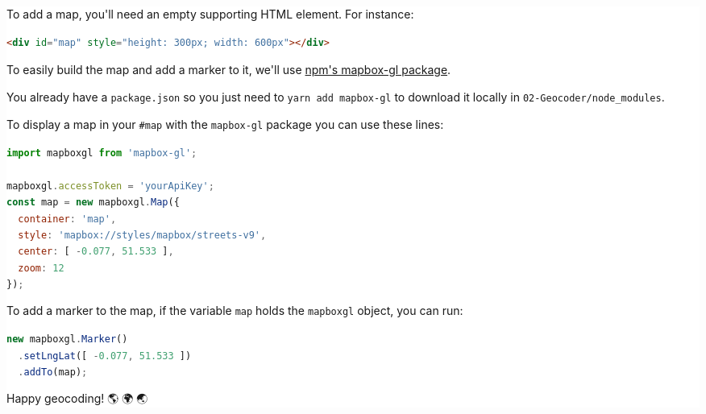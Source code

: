To add a map, you'll need an empty supporting HTML element. For instance:

```html
<div id="map" style="height: 300px; width: 600px"></div>
```

To easily build the map and add a marker to it, we'll use [npm's mapbox-gl package](https://yarnpkg.com/en/package/mapbox-gl).

You already have a `package.json` so you just need to `yarn add mapbox-gl` to download it locally in `02-Geocoder/node_modules`.

To display a map in your `#map` with the `mapbox-gl` package you can use these lines:

```js
import mapboxgl from 'mapbox-gl';

mapboxgl.accessToken = 'yourApiKey';
const map = new mapboxgl.Map({
  container: 'map',
  style: 'mapbox://styles/mapbox/streets-v9',
  center: [ -0.077, 51.533 ],
  zoom: 12
});
```

To add a marker to the map, if the variable `map` holds the `mapboxgl` object, you can run:

```js
new mapboxgl.Marker()
  .setLngLat([ -0.077, 51.533 ])
  .addTo(map);
```

Happy geocoding! 🌎 🌍 🌏
